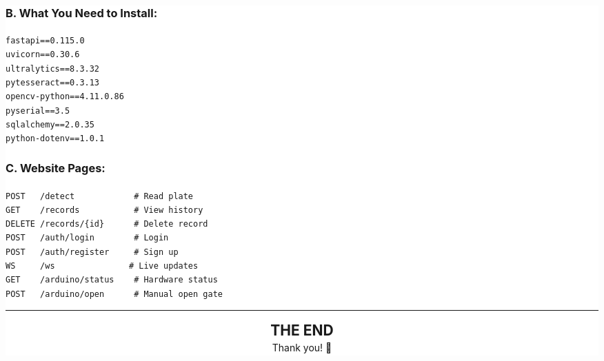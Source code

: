 ### **B. What You Need to Install:**
```
fastapi==0.115.0
uvicorn==0.30.6
ultralytics==8.3.32
pytesseract==0.3.13
opencv-python==4.11.0.86
pyserial==3.5
sqlalchemy==2.0.35
python-dotenv==1.0.1
```

### **C. Website Pages:**
```
POST   /detect            # Read plate
GET    /records           # View history
DELETE /records/{id}      # Delete record
POST   /auth/login        # Login
POST   /auth/register     # Sign up
WS     /ws               # Live updates
GET    /arduino/status    # Hardware status
POST   /arduino/open      # Manual open gate
```

---

<p align="center">
<strong style="font-size: 1.5em;">THE END</strong><br/>
Thank you! 🙏
</p>

